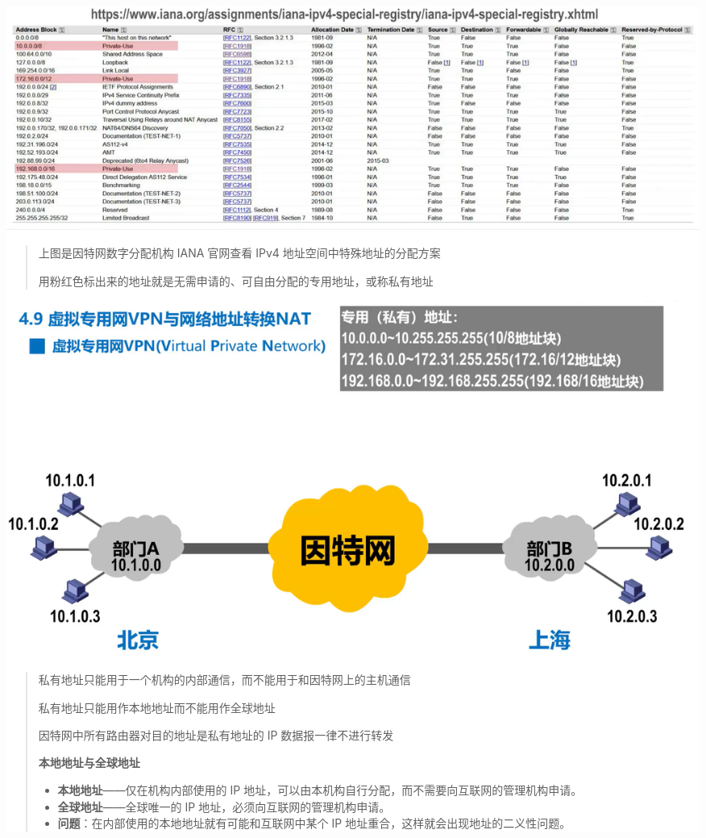 ![image-20201019235718010](计算机网络第4章（网络层）.assets/image-20201019235718010.png)

> 上图是因特网数字分配机构 IANA 官网查看 IPv4 地址空间中特殊地址的分配方案
>
> 用粉红色标出来的地址就是无需申请的、可自由分配的专用地址，或称私有地址

![image-20201020000136443](计算机网络第4章（网络层）.assets/image-20201020000136443.png)

> 私有地址只能用于一个机构的内部通信，而不能用于和因特网上的主机通信
>
> 私有地址只能用作本地地址而不能用作全球地址
>
> 因特网中所有路由器对目的地址是私有地址的 IP 数据报一律不进行转发
>
> **本地地址与全球地址**
>
> *   **本地地址**——仅在机构内部使用的 IP 地址，可以由本机构自行分配，而不需要向互联网的管理机构申请。
> *   **全球地址**——全球唯一的 IP 地址，必须向互联网的管理机构申请。
> *   **问题**：在内部使用的本地地址就有可能和互联网中某个 IP 地址重合，这样就会出现地址的二义性问题。
